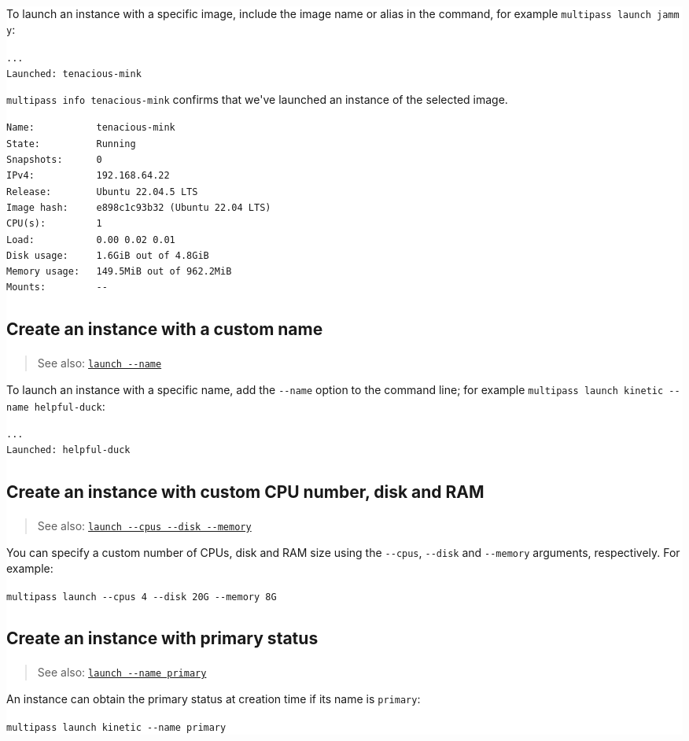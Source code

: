 To launch an instance with a specific image, include the image name or alias in the command, for example `multipass launch jammy`:

```{code-block} text
...
Launched: tenacious-mink
```

`multipass info tenacious-mink` confirms that we've launched an instance of the selected image.

```{code-block} text
Name:           tenacious-mink
State:          Running
Snapshots:      0
IPv4:           192.168.64.22
Release:        Ubuntu 22.04.5 LTS
Image hash:     e898c1c93b32 (Ubuntu 22.04 LTS)
CPU(s):         1
Load:           0.00 0.02 0.01
Disk usage:     1.6GiB out of 4.8GiB
Memory usage:   149.5MiB out of 962.2MiB
Mounts:         --
```

## Create an instance with a custom name

> See also: [`launch --name`](/reference/command-line-interface/launch)

To launch an instance with a specific name, add the `--name` option to the command line; for example `multipass launch kinetic --name helpful-duck`:

```{code-block} text
...
Launched: helpful-duck
```

## Create an instance with custom CPU number, disk and RAM

> See also: [`launch --cpus --disk --memory`](/reference/command-line-interface/launch)

You can specify a custom number of CPUs, disk and RAM size using the `--cpus`, `--disk` and `--memory` arguments, respectively. For example: 

```{code-block} text
multipass launch --cpus 4 --disk 20G --memory 8G
```

## Create an instance with primary status

> See also: [`launch --name primary`](/reference/command-line-interface/launch)

An instance can obtain the primary status at creation time if its name is `primary`:

```{code-block} text
multipass launch kinetic --name primary
```
